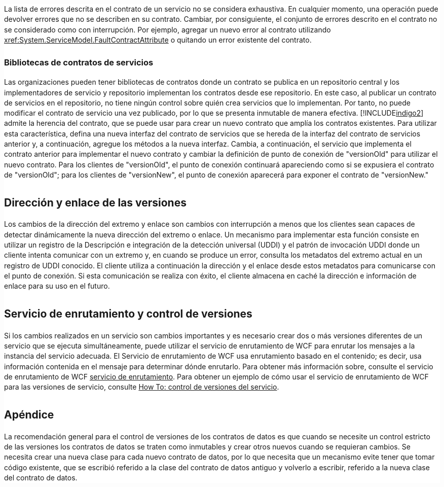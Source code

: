  La lista de errores descrita en el contrato de un servicio no se considera exhaustiva. En cualquier momento, una operación puede devolver errores que no se describen en su contrato. Cambiar, por consiguiente, el conjunto de errores descrito en el contrato no se considerado como con interrupción. Por ejemplo, agregar un nuevo error al contrato utilizando <xref:System.ServiceModel.FaultContractAttribute> o quitando un error existente del contrato.  
  
### <a name="service-contract-libraries"></a>Bibliotecas de contratos de servicios  
 Las organizaciones pueden tener bibliotecas de contratos donde un contrato se publica en un repositorio central y los implementadores de servicio y repositorio implementan los contratos desde ese repositorio. En este caso, al publicar un contrato de servicios en el repositorio, no tiene ningún control sobre quién crea servicios que lo implementan. Por tanto, no puede modificar el contrato de servicio una vez publicado, por lo que se presenta inmutable de manera efectiva. [!INCLUDE[indigo2](../../../includes/indigo2-md.md)] admite la herencia del contrato, que se puede usar para crear un nuevo contrato que amplía los contratos existentes. Para utilizar esta característica, defina una nueva interfaz del contrato de servicios que se hereda de la interfaz del contrato de servicios anterior y, a continuación, agregue los métodos a la nueva interfaz. Cambia, a continuación, el servicio que implementa el contrato anterior para implementar el nuevo contrato y cambiar la definición de punto de conexión de "versionOld" para utilizar el nuevo contrato. Para los clientes de "versionOld", el punto de conexión continuará apareciendo como si se expusiera el contrato de "versionOld"; para los clientes de "versionNew", el punto de conexión aparecerá para exponer el contrato de "versionNew."  
  
## <a name="address-and-binding-versioning"></a>Dirección y enlace de las versiones  
 Los cambios de la dirección del extremo y enlace son cambios con interrupción a menos que los clientes sean capaces de detectar dinámicamente la nueva dirección del extremo o enlace. Un mecanismo para implementar esta función consiste en utilizar un registro de la Descripción e integración de la detección universal (UDDI) y el patrón de invocación UDDI donde un cliente intenta comunicar con un extremo y, en cuando se produce un error, consulta los metadatos del extremo actual en un registro de UDDI conocido. El cliente utiliza a continuación la dirección y el enlace desde estos metadatos para comunicarse con el punto de conexión. Si esta comunicación se realiza con éxito, el cliente almacena en caché la dirección e información de enlace para su uso en el futuro.  
  
## <a name="routing-service-and-versioning"></a>Servicio de enrutamiento y control de versiones  
 Si los cambios realizados en un servicio son cambios importantes y es necesario crear dos o más versiones diferentes de un servicio que se ejecuta simultáneamente, puede utilizar el servicio de enrutamiento de WCF para enrutar los mensajes a la instancia del servicio adecuada. El Servicio de enrutamiento de WCF usa enrutamiento basado en el contenido; es decir, usa información contenida en el mensaje para determinar dónde enrutarlo. Para obtener más información sobre, consulte el servicio de enrutamiento de WCF [servicio de enrutamiento](../../../docs/framework/wcf/feature-details/routing-service.md). Para obtener un ejemplo de cómo usar el servicio de enrutamiento de WCF para las versiones de servicio, consulte [How To: control de versiones del servicio](../../../docs/framework/wcf/feature-details/how-to-service-versioning.md).  
  
## <a name="appendix"></a>Apéndice  
 La recomendación general para el control de versiones de los contratos de datos es que cuando se necesite un control estricto de las versiones los contratos de datos se traten como inmutables y crear otros nuevos cuando se requieran cambios. Se necesita crear una nueva clase para cada nuevo contrato de datos, por lo que necesita que un mecanismo evite tener que tomar código existente, que se escribió referido a la clase del contrato de datos antiguo y volverlo a escribir, referido a la nueva clase del contrato de datos.  
  